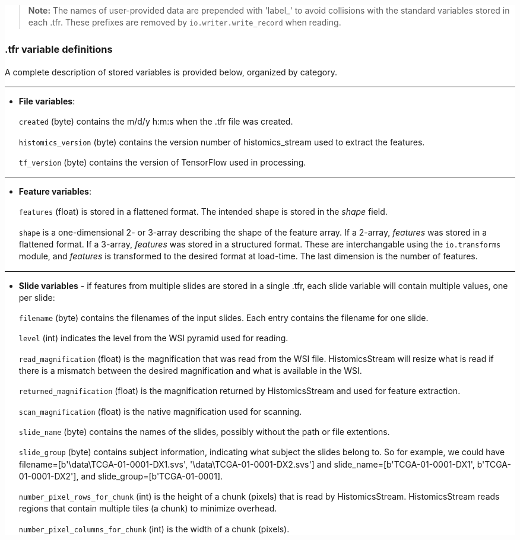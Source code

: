 > **Note:** The names of user-provided data are prepended with 'label_' to avoid collisions with the standard variables stored in each .tfr. These prefixes are removed by `io.writer.write_record` when reading.

### .tfr variable definitions

A complete description of stored variables is provided below, organized by category.

---

- **File variables**:
    
    `created` (byte) contains the m/d/y h:​m:s when the .tfr file was created.
    
    `histomics_version` (byte) contains the version number of histomics_stream used to extract the features.
    
    `tf_version` (byte) contains the version of TensorFlow used in processing.

---

- **Feature variables**:
    
    `features` (float) is stored in a flattened format. The intended shape is stored in the _shape_ field.
    
    `shape` is a one-dimensional 2- or 3-array describing the shape of the feature array. If a 2-array, _features_ was stored in a flattened format. If a 3-array, _features_ was stored in a structured format. These are interchangable using the `io.transforms` module, and _features_ is transformed to the desired format at load-time. The last dimension is the number of features. 

---

- **Slide variables** - if features from multiple slides are stored in a single .tfr, each slide variable will contain multiple values, one per slide:

    `filename` (byte) contains the filenames of the input slides. Each entry contains the filename for one slide.

    `level` (int) indicates the level from the WSI pyramid used for reading.

    `read_magnification` (float) is the magnification that was read from the WSI file. HistomicsStream will resize what is read if there is a mismatch between the desired magnification and what is available in the WSI.

    `returned_magnification` (float) is the magnification returned by HistomicsStream and used for feature extraction.

    `scan_magnification` (float) is the native magnification used for scanning.

    `slide_name` (byte) contains the names of the slides, possibly without the path or file extentions.

    `slide_group` (byte) contains subject information, indicating what subject the slides belong to. So for example, we could have filename=\[b'\data\TCGA-01-0001-DX1.svs', '\data\TCGA-01-0001-DX2.svs'] and slide_name=\[b'TCGA-01-0001-DX1', b'TCGA-01-0001-DX2'], and slide_group=\[b'TCGA-01-0001].

    `number_pixel_rows_for_chunk` (int) is the height of a chunk (pixels) that is read by HistomicsStream. HistomicsStream reads regions that contain multiple tiles (a chunk) to minimize overhead.

    `number_pixel_columns_for_chunk` (int) is the width of a chunk (pixels).
